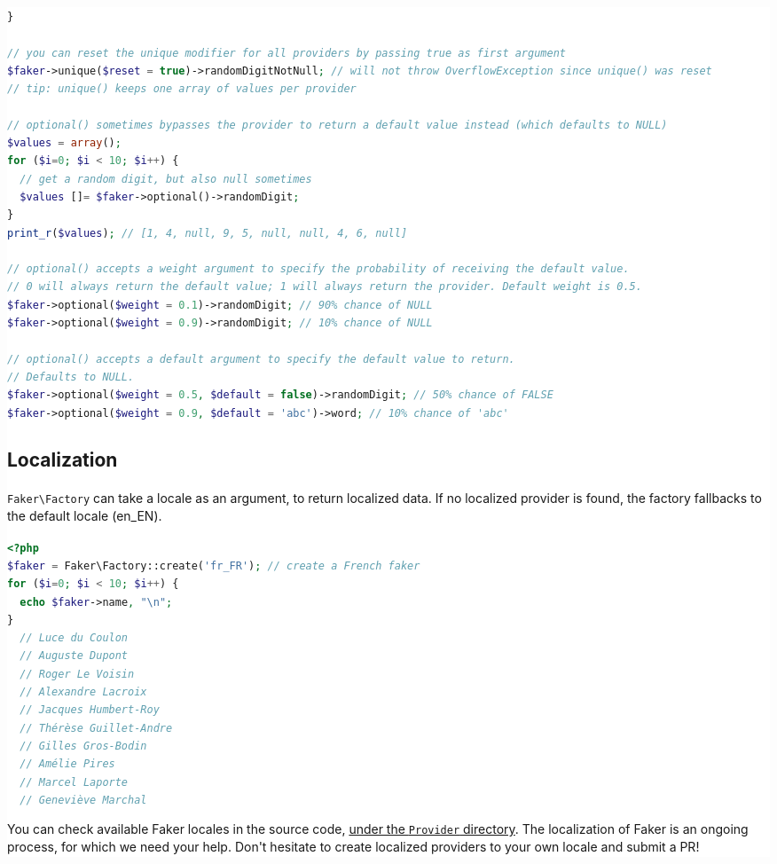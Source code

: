 ```php
}

// you can reset the unique modifier for all providers by passing true as first argument
$faker->unique($reset = true)->randomDigitNotNull; // will not throw OverflowException since unique() was reset
// tip: unique() keeps one array of values per provider

// optional() sometimes bypasses the provider to return a default value instead (which defaults to NULL)
$values = array();
for ($i=0; $i < 10; $i++) {
  // get a random digit, but also null sometimes
  $values []= $faker->optional()->randomDigit;
}
print_r($values); // [1, 4, null, 9, 5, null, null, 4, 6, null]

// optional() accepts a weight argument to specify the probability of receiving the default value.
// 0 will always return the default value; 1 will always return the provider. Default weight is 0.5.
$faker->optional($weight = 0.1)->randomDigit; // 90% chance of NULL
$faker->optional($weight = 0.9)->randomDigit; // 10% chance of NULL

// optional() accepts a default argument to specify the default value to return.
// Defaults to NULL.
$faker->optional($weight = 0.5, $default = false)->randomDigit; // 50% chance of FALSE
$faker->optional($weight = 0.9, $default = 'abc')->word; // 10% chance of 'abc'
```

## Localization

`Faker\Factory` can take a locale as an argument, to return localized data. If no localized provider is found, the factory fallbacks to the default locale (en_EN).

```php
<?php
$faker = Faker\Factory::create('fr_FR'); // create a French faker
for ($i=0; $i < 10; $i++) {
  echo $faker->name, "\n";
}
  // Luce du Coulon
  // Auguste Dupont
  // Roger Le Voisin
  // Alexandre Lacroix
  // Jacques Humbert-Roy
  // Thérèse Guillet-Andre
  // Gilles Gros-Bodin
  // Amélie Pires
  // Marcel Laporte
  // Geneviève Marchal
```

You can check available Faker locales in the source code, [under the `Provider` directory](https://github.com/fzaninotto/Faker/tree/master/src/Faker/Provider). The localization of Faker is an ongoing process, for which we need your help. Don't hesitate to create localized providers to your own locale and submit a PR!
